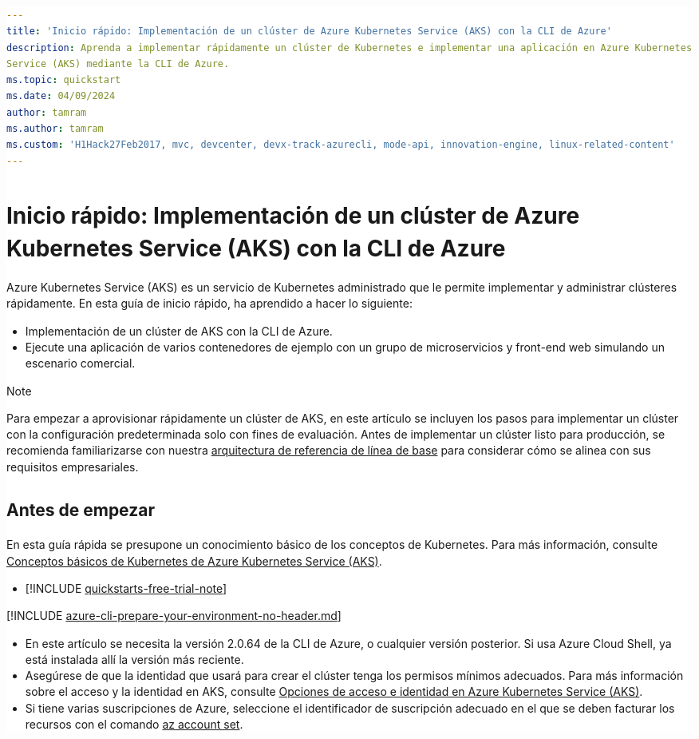 ```yaml
---
title: 'Inicio rápido: Implementación de un clúster de Azure Kubernetes Service (AKS) con la CLI de Azure'
description: Aprenda a implementar rápidamente un clúster de Kubernetes e implementar una aplicación en Azure Kubernetes Service (AKS) mediante la CLI de Azure.
ms.topic: quickstart
ms.date: 04/09/2024
author: tamram
ms.author: tamram
ms.custom: 'H1Hack27Feb2017, mvc, devcenter, devx-track-azurecli, mode-api, innovation-engine, linux-related-content'
---
```


# Inicio rápido: Implementación de un clúster de Azure Kubernetes Service (AKS) con la CLI de Azure

Azure Kubernetes Service (AKS) es un servicio de Kubernetes administrado que le permite implementar y administrar clústeres rápidamente. En esta guía de inicio rápido, ha aprendido a hacer lo siguiente:

- Implementación de un clúster de AKS con la CLI de Azure.
- Ejecute una aplicación de varios contenedores de ejemplo con un grupo de microservicios y front-end web simulando un escenario comercial.

> [!NOTE]
> Para empezar a aprovisionar rápidamente un clúster de AKS, en este artículo se incluyen los pasos para implementar un clúster con la configuración predeterminada solo con fines de evaluación. Antes de implementar un clúster listo para producción, se recomienda familiarizarse con nuestra [arquitectura de referencia de línea de base][baseline-reference-architecture] para considerar cómo se alinea con sus requisitos empresariales.

## Antes de empezar

En esta guía rápida se presupone un conocimiento básico de los conceptos de Kubernetes. Para más información, consulte [Conceptos básicos de Kubernetes de Azure Kubernetes Service (AKS)][kubernetes-concepts].

- [!INCLUDE [quickstarts-free-trial-note](../../../includes/quickstarts-free-trial-note.md)]

[!INCLUDE [azure-cli-prepare-your-environment-no-header.md](~/reusable-content/azure-cli/azure-cli-prepare-your-environment-no-header.md)]

- En este artículo se necesita la versión 2.0.64 de la CLI de Azure, o cualquier versión posterior. Si usa Azure Cloud Shell, ya está instalada allí la versión más reciente.
- Asegúrese de que la identidad que usará para crear el clúster tenga los permisos mínimos adecuados. Para más información sobre el acceso y la identidad en AKS, consulte [Opciones de acceso e identidad en Azure Kubernetes Service (AKS)](../concepts-identity.md).
- Si tiene varias suscripciones de Azure, seleccione el identificador de suscripción adecuado en el que se deben facturar los recursos con el comando [az account set](/cli/azure/account#az-account-set).


[kubectl]: https://kubernetes.io/docs/reference/kubectl/
[kubectl-apply]: https://kubernetes.io/docs/reference/generated/kubectl/kubectl-commands#apply
[kubectl-get]: https://kubernetes.io/docs/reference/generated/kubectl/kubectl-commands#get
[kubernetes-concepts]: ../concepts-clusters-workloads.md
[aks-tutorial]: ../tutorial-kubernetes-prepare-app.md
[azure-resource-group]: ../../azure-resource-manager/management/overview.md
[az-aks-create]: /cli/azure/aks#az-aks-create
[az-aks-get-credentials]: /cli/azure/aks#az-aks-get-credentials
[az-aks-install-cli]: /cli/azure/aks#az-aks-install-cli
[az-group-create]: /cli/azure/group#az-group-create
[az-group-delete]: /cli/azure/group#az-group-delete
[kubernetes-deployment]: ../concepts-clusters-workloads.md#deployments-and-yaml-manifests
[aks-solution-guidance]: /azure/architecture/reference-architectures/containers/aks-start-here?toc=/azure/aks/toc.json&bc=/azure/aks/breadcrumb/toc.json
[baseline-reference-architecture]: /azure/architecture/reference-architectures/containers/aks/baseline-aks?toc=/azure/aks/toc.json&bc=/azure/aks/breadcrumb/toc.json